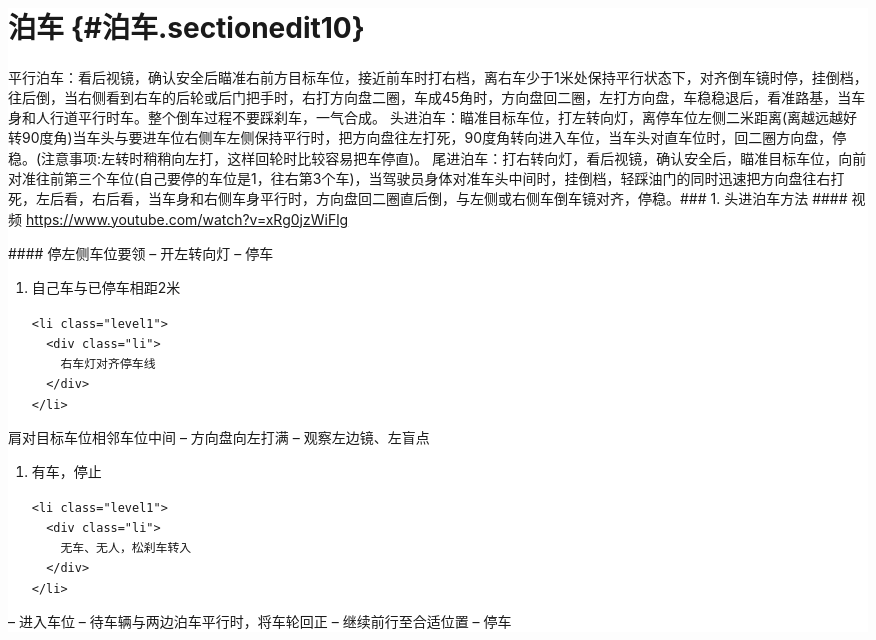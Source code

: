 # 泊车 {#泊车.sectionedit10}

<div class="level1">
  <p>
    平行泊车：看后视镜，确认安全后瞄准右前方目标车位，接近前车时打右档，离右车少于1米处保持平行状态下，对齐倒车镜时停，挂倒档，往后倒，当右侧看到右车的后轮或后门把手时，右打方向盘二圈，车成45角时，方向盘回二圈，左打方向盘，车稳稳退后，看准路基，当车身和人行道平行时车。整个倒车过程不要踩刹车，一气合成。 头进泊车：瞄准目标车位，打左转向灯，离停车位左侧二米距离(离越远越好转90度角)当车头与要进车位右侧车左侧保持平行时，把方向盘往左打死，90度角转向进入车位，当车头对直车位时，回二圈方向盘，停稳。(注意事项:左转时稍稍向左打，这样回轮时比较容易把车停直)。 尾进泊车：打右转向灯，看后视镜，确认安全后，瞄准目标车位，向前对准往前第三个车位(自己要停的车位是1，往右第3个车)，当驾驶员身体对准车头中间时，挂倒档，轻踩油门的同时迅速把方向盘往右打死，左后看，右后看，当车身和右侧车身平行时，方向盘回二圈直后倒，与左侧或右侧车倒车镜对齐，停稳。### 1. 头进泊车方法 #### 视频 <a class="urlextern" title="https://www.youtube.com/watch?v=xRg0jzWiFlg" href="https://www.youtube.com/watch?v=xRg0jzWiFlg" rel="nofollow">https://www.youtube.com/watch?v=xRg0jzWiFlg</a>
  </p>
  
  <p>
    #### 停左侧车位要领 &#8211; 开左转向灯 &#8211; 停车
  </p>
  
  <ol>
    <li class="level1">
      <div class="li">
        自己车与已停车相距2米
      </div>
    </li>
    
    <li class="level1">
      <div class="li">
        右车灯对齐停车线
      </div>
    </li>
  </ol>
  
  <p>
    肩对目标车位相邻车位中间 &#8211; 方向盘向左打满 &#8211; 观察左边镜、左盲点
  </p>
  
  <ol>
    <li class="level1">
      <div class="li">
        有车，停止
      </div>
    </li>
    
    <li class="level1">
      <div class="li">
        无车、无人，松刹车转入
      </div>
    </li>
  </ol>
  
  <p>
    &#8211; 进入车位 &#8211; 待车辆与两边泊车平行时，将车轮回正 &#8211; 继续前行至合适位置 &#8211; 停车
  </p>
  